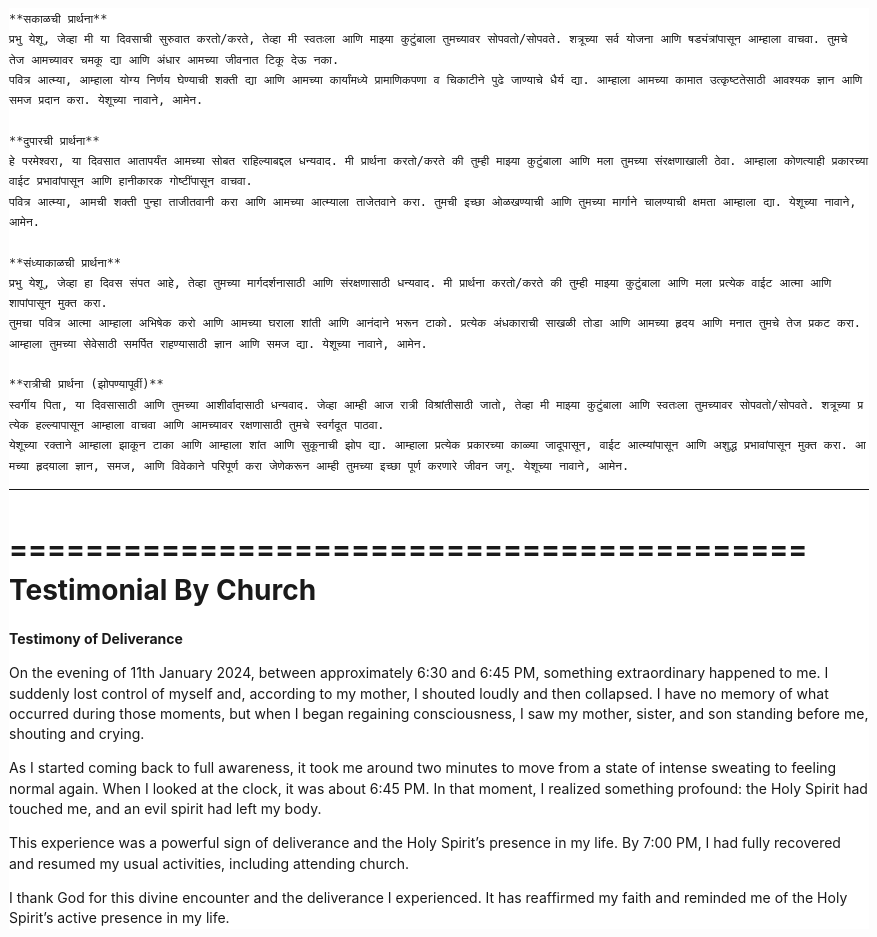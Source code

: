 	**सकाळची प्रार्थना**  
	प्रभु येशू, जेव्हा मी या दिवसाची सुरुवात करतो/करते, तेव्हा मी स्वतःला आणि माझ्या कुटुंबाला तुमच्यावर सोपवतो/सोपवते. शत्रूच्या सर्व योजना आणि षड्यंत्रांपासून आम्हाला वाचवा. तुमचे तेज आमच्यावर चमकू द्या आणि अंधार आमच्या जीवनात टिकू देऊ नका.  
	पवित्र आत्म्या, आम्हाला योग्य निर्णय घेण्याची शक्ती द्या आणि आमच्या कार्यांमध्ये प्रामाणिकपणा व चिकाटीने पुढे जाण्याचे धैर्य द्या. आम्हाला आमच्या कामात उत्कृष्टतेसाठी आवश्यक ज्ञान आणि समज प्रदान करा. येशूच्या नावाने, आमेन.
	
	**दुपारची प्रार्थना**  
	हे परमेश्वरा, या दिवसात आतापर्यंत आमच्या सोबत राहिल्याबद्दल धन्यवाद. मी प्रार्थना करतो/करते की तुम्ही माझ्या कुटुंबाला आणि मला तुमच्या संरक्षणाखाली ठेवा. आम्हाला कोणत्याही प्रकारच्या वाईट प्रभावांपासून आणि हानीकारक गोष्टींपासून वाचवा.  
	पवित्र आत्म्या, आमची शक्ती पुन्हा ताजीतवानी करा आणि आमच्या आत्म्याला ताजेतवाने करा. तुमची इच्छा ओळखण्याची आणि तुमच्या मार्गाने चालण्याची क्षमता आम्हाला द्या. येशूच्या नावाने, आमेन.
	
	**संध्याकाळची प्रार्थना**  
	प्रभु येशू, जेव्हा हा दिवस संपत आहे, तेव्हा तुमच्या मार्गदर्शनासाठी आणि संरक्षणासाठी धन्यवाद. मी प्रार्थना करतो/करते की तुम्ही माझ्या कुटुंबाला आणि मला प्रत्येक वाईट आत्मा आणि शापांपासून मुक्त करा.  
	तुमचा पवित्र आत्मा आम्हाला अभिषेक करो आणि आमच्या घराला शांती आणि आनंदाने भरून टाको. प्रत्येक अंधकाराची साखळी तोडा आणि आमच्या हृदय आणि मनात तुमचे तेज प्रकट करा. आम्हाला तुमच्या सेवेसाठी समर्पित राहण्यासाठी ज्ञान आणि समज द्या. येशूच्या नावाने, आमेन.
	
	**रात्रीची प्रार्थना (झोपण्यापूर्वी)**  
	स्वर्गीय पिता, या दिवसासाठी आणि तुमच्या आशीर्वादासाठी धन्यवाद. जेव्हा आम्ही आज रात्री विश्रांतीसाठी जातो, तेव्हा मी माझ्या कुटुंबाला आणि स्वतःला तुमच्यावर सोपवतो/सोपवते. शत्रूच्या प्रत्येक हल्ल्यापासून आम्हाला वाचवा आणि आमच्यावर रक्षणासाठी तुमचे स्वर्गदूत पाठवा.  
	येशूच्या रक्ताने आम्हाला झाकून टाका आणि आम्हाला शांत आणि सुकूनाची झोप द्या. आम्हाला प्रत्येक प्रकारच्या काळ्या जादूपासून, वाईट आत्म्यांपासून आणि अशुद्ध प्रभावांपासून मुक्त करा. आमच्या हृदयाला ज्ञान, समज, आणि विवेकाने परिपूर्ण करा जेणेकरून आम्ही तुमच्या इच्छा पूर्ण करणारे जीवन जगू. येशूच्या नावाने, आमेन.

---




==========================================
**Testimonial By Church**
==========================================

**Testimony of Deliverance**

On the evening of 11th January 2024, between approximately 6:30 and 6:45 PM, something extraordinary happened to me. I suddenly lost control of myself and, according to my mother, I shouted loudly and then collapsed. I have no memory of what occurred during those moments, but when I began regaining consciousness, I saw my mother, sister, and son standing before me, shouting and crying.

As I started coming back to full awareness, it took me around two minutes to move from a state of intense sweating to feeling normal again. When I looked at the clock, it was about 6:45 PM. In that moment, I realized something profound: the Holy Spirit had touched me, and an evil spirit had left my body.

This experience was a powerful sign of deliverance and the Holy Spirit’s presence in my life. By 7:00 PM, I had fully recovered and resumed my usual activities, including attending church.

I thank God for this divine encounter and the deliverance I experienced. It has reaffirmed my faith and reminded me of the Holy Spirit’s active presence in my life.
